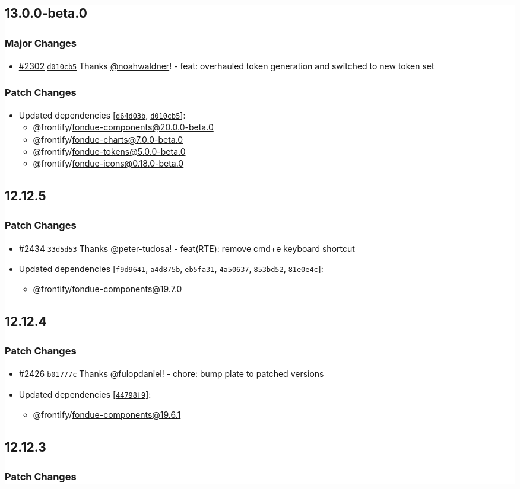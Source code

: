 ## 13.0.0-beta.0

### Major Changes

- [#2302](https://github.com/Frontify/fondue/pull/2302) [`d010cb5`](https://github.com/Frontify/fondue/commit/d010cb53242c9d9e9112bb369a9af975189ba36a) Thanks [@noahwaldner](https://github.com/noahwaldner)! - feat: overhauled token generation and switched to new token set

### Patch Changes

- Updated dependencies [[`d64d03b`](https://github.com/Frontify/fondue/commit/d64d03b0c8428502a7098418ba2ab1e3c7edccfd), [`d010cb5`](https://github.com/Frontify/fondue/commit/d010cb53242c9d9e9112bb369a9af975189ba36a)]:
    - @frontify/fondue-components@20.0.0-beta.0
    - @frontify/fondue-charts@7.0.0-beta.0
    - @frontify/fondue-tokens@5.0.0-beta.0
    - @frontify/fondue-icons@0.18.0-beta.0

## 12.12.5

### Patch Changes

- [#2434](https://github.com/Frontify/fondue/pull/2434) [`33d5d53`](https://github.com/Frontify/fondue/commit/33d5d539f11ace6729509ca4b5724cdc76c0e8f3) Thanks [@peter-tudosa](https://github.com/peter-tudosa)! - feat(RTE): remove cmd+e keyboard shortcut

- Updated dependencies [[`f9d9641`](https://github.com/Frontify/fondue/commit/f9d9641c5e57a1152734dca156e1f2e48e59f4fc), [`a4d875b`](https://github.com/Frontify/fondue/commit/a4d875be4f4669c29debce291962e30516bcbcf5), [`eb5fa31`](https://github.com/Frontify/fondue/commit/eb5fa3186bc928ab9dfbdf063b392cd7cf3c675a), [`4a50637`](https://github.com/Frontify/fondue/commit/4a50637f1fa21a30b45e54445ae53b23d53dc1fb), [`853bd52`](https://github.com/Frontify/fondue/commit/853bd52f7dacb9c7ba8124c2600f334c7c7a86b5), [`81e0e4c`](https://github.com/Frontify/fondue/commit/81e0e4c7cdd2d16ae58d961a5e8ace969d8d6330)]:
    - @frontify/fondue-components@19.7.0

## 12.12.4

### Patch Changes

- [#2426](https://github.com/Frontify/fondue/pull/2426) [`b01777c`](https://github.com/Frontify/fondue/commit/b01777c7ced4efd0263e3f05c81f2fe2408f228e) Thanks [@fulopdaniel](https://github.com/fulopdaniel)! - chore: bump plate to patched versions

- Updated dependencies [[`44798f9`](https://github.com/Frontify/fondue/commit/44798f912100902cd4008a8333d78116d2354548)]:
    - @frontify/fondue-components@19.6.1

## 12.12.3

### Patch Changes
